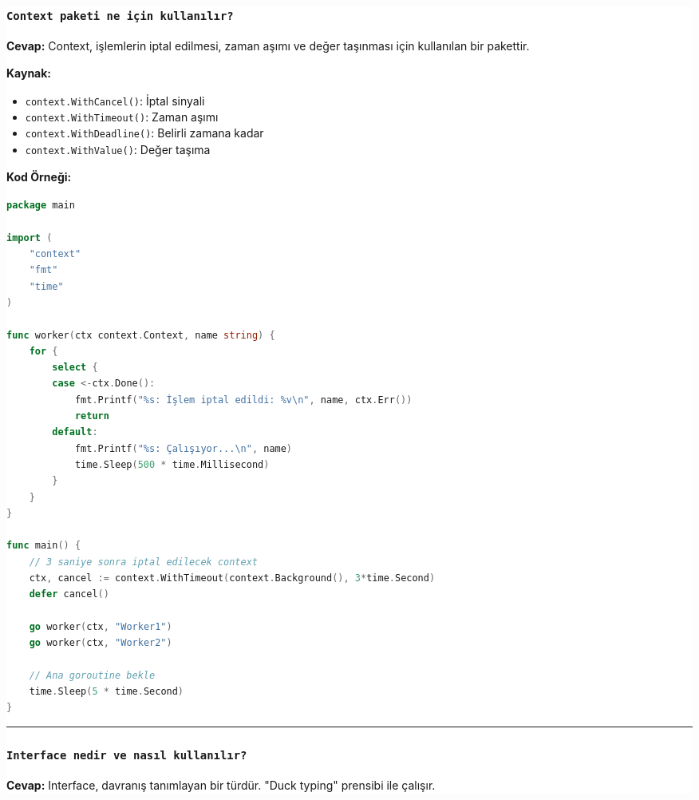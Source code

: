 
### `Context paketi ne için kullanılır?`

**Cevap:** 
Context, işlemlerin iptal edilmesi, zaman aşımı ve değer taşınması için kullanılan bir pakettir.

**Kaynak:**
- `context.WithCancel()`: İptal sinyali
- `context.WithTimeout()`: Zaman aşımı
- `context.WithDeadline()`: Belirli zamana kadar
- `context.WithValue()`: Değer taşıma

**Kod Örneği:**
```go
package main

import (
    "context"
    "fmt"
    "time"
)

func worker(ctx context.Context, name string) {
    for {
        select {
        case <-ctx.Done():
            fmt.Printf("%s: İşlem iptal edildi: %v\n", name, ctx.Err())
            return
        default:
            fmt.Printf("%s: Çalışıyor...\n", name)
            time.Sleep(500 * time.Millisecond)
        }
    }
}

func main() {
    // 3 saniye sonra iptal edilecek context
    ctx, cancel := context.WithTimeout(context.Background(), 3*time.Second)
    defer cancel()
    
    go worker(ctx, "Worker1")
    go worker(ctx, "Worker2")
    
    // Ana goroutine bekle
    time.Sleep(5 * time.Second)
}
```

---

### `Interface nedir ve nasıl kullanılır?`

**Cevap:** 
Interface, davranış tanımlayan bir türdür. "Duck typing" prensibi ile çalışır.
